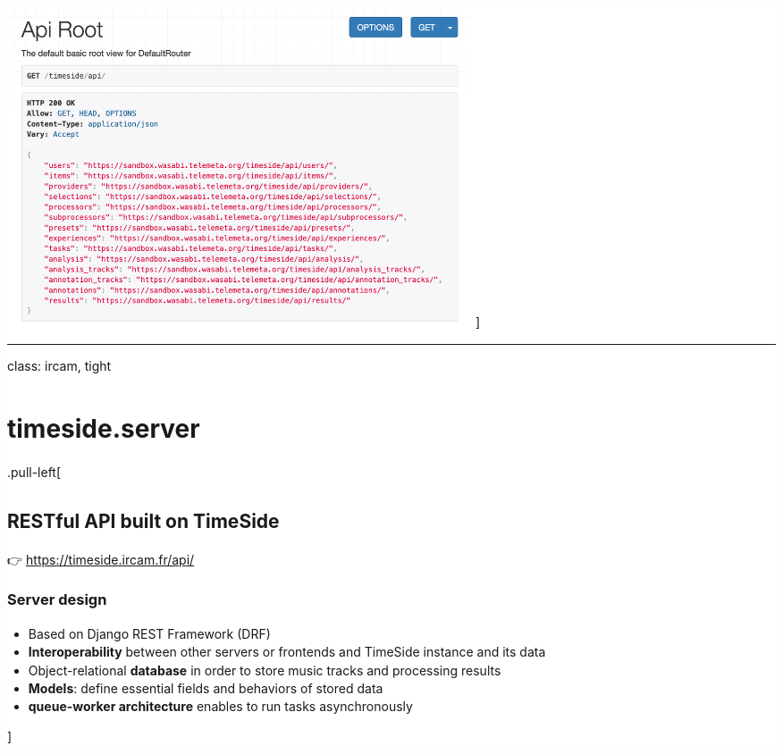 <img src="img/server_api.png" width="520">
]

---
class: ircam, tight
# timeside.server

.pull-left[
## RESTful API built on TimeSide
👉 https://timeside.ircam.fr/api/

### Server design
- Based on Django REST Framework (DRF)
- **Interoperability** between other servers or frontends and TimeSide instance and its data
- Object-relational **database** in order to store music tracks and processing results
- **Models**: define essential fields and behaviors of stored data
- **queue-worker architecture** enables to run tasks asynchronously

]

